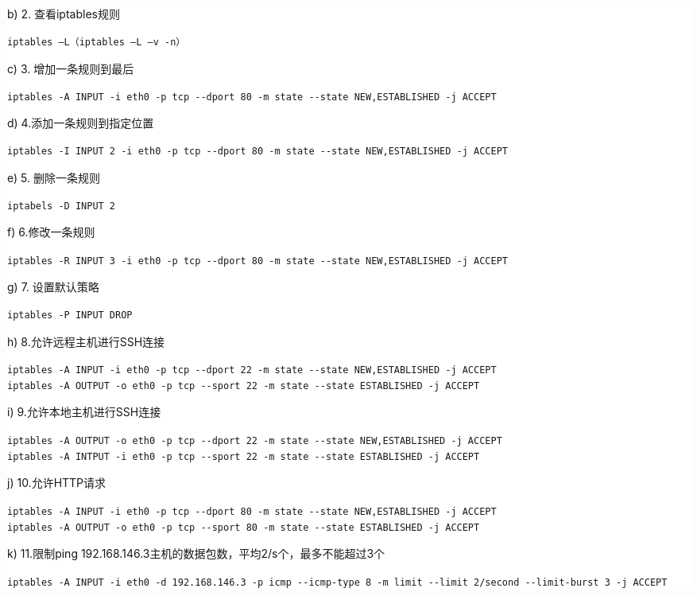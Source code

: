 b) 2. 查看iptables规则

```
iptables –L（iptables –L –v -n） 
```

c) 3. 增加一条规则到最后

```
iptables -A INPUT -i eth0 -p tcp --dport 80 -m state --state NEW,ESTABLISHED -j ACCEPT 
```

d) 4.添加一条规则到指定位置

```
iptables -I INPUT 2 -i eth0 -p tcp --dport 80 -m state --state NEW,ESTABLISHED -j ACCEPT 
```

e) 5. 删除一条规则

```
iptabels -D INPUT 2 
```

f) 6.修改一条规则

```
iptables -R INPUT 3 -i eth0 -p tcp --dport 80 -m state --state NEW,ESTABLISHED -j ACCEPT 
```

g) 7. 设置默认策略

```
iptables -P INPUT DROP 
```

h) 8.允许远程主机进行SSH连接

```
iptables -A INPUT -i eth0 -p tcp --dport 22 -m state --state NEW,ESTABLISHED -j ACCEPT 
iptables -A OUTPUT -o eth0 -p tcp --sport 22 -m state --state ESTABLISHED -j ACCEPT 
```

i) 9.允许本地主机进行SSH连接

```
iptables -A OUTPUT -o eth0 -p tcp --dport 22 -m state --state NEW,ESTABLISHED -j ACCEPT 
iptables -A INTPUT -i eth0 -p tcp --sport 22 -m state --state ESTABLISHED -j ACCEPT 
```

j) 10.允许HTTP请求

```
iptables -A INPUT -i eth0 -p tcp --dport 80 -m state --state NEW,ESTABLISHED -j ACCEPT 
iptables -A OUTPUT -o eth0 -p tcp --sport 80 -m state --state ESTABLISHED -j ACCEPT 
```

k) 11.限制ping 192.168.146.3主机的数据包数，平均2/s个，最多不能超过3个

```
iptables -A INPUT -i eth0 -d 192.168.146.3 -p icmp --icmp-type 8 -m limit --limit 2/second --limit-burst 3 -j ACCEPT 
```
